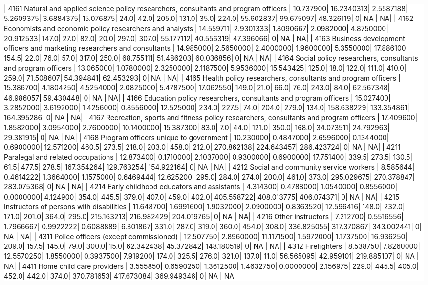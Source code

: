 | 4161 Natural and applied science policy researchers, consultants and program officers                           |   10.737900|  16.2340313|   2.5587188|   5.2609375|   3.6884375|     15.076875|          24.0|          42.0|         205.0|           131.0|          35.0|         224.0|   55.602837|          99.675097|         48.326119|     0| NA        |           NA|
| 4162 Economists and economic policy researchers and analysts                                                    |   14.559711|   2.9301333|   1.8090667|   2.0982000|   4.8750000|     20.912533|         147.0|          27.0|          82.0|            20.0|         297.0|         307.0|   55.177112|          40.556319|         47.396066|     0| NA        |           NA|
| 4163 Business development officers and marketing researchers and consultants                                    |   14.985000|   2.5650000|   2.4000000|   1.9600000|   5.3550000|     17.886100|         154.5|          22.0|          76.0|            57.0|         317.0|         250.0|   68.755111|          51.486203|         60.036856|     0| NA        |           NA|
| 4164 Social policy researchers, consultants and program officers                                                |   13.065000|   1.0780000|   2.3250000|   2.1187500|   5.9536000|     15.543425|         125.0|          18.0|         122.0|           111.0|         410.0|         259.0|   71.508607|          54.394841|         62.453293|     0| NA        |           NA|
| 4165 Health policy researchers, consultants and program officers                                                |   15.386700|   4.1804250|   4.5254000|   2.0825000|   5.4787500|     17.062550|         149.0|          21.0|          66.0|            76.0|         243.0|          84.0|   62.567348|          46.986057|         59.430448|     0| NA        |           NA|
| 4166 Education policy researchers, consultants and program officers                                             |   15.027400|   3.2852000|   3.6192000|   1.4256000|   0.8556000|     12.525000|         234.0|         227.5|          74.0|           204.0|         279.0|         134.0|  158.638229|         133.354861|        164.395286|     0| NA        |           NA|
| 4167 Recreation, sports and fitness policy researchers, consultants and program officers                        |   17.409600|   1.8582000|   3.0954000|   2.7600000|  10.1400000|     15.387300|          83.0|           7.0|          44.0|           121.0|         350.0|         168.0|   34.073511|          24.792963|         29.381915|     0| NA        |           NA|
| 4168 Program officers unique to government                                                                      |   10.230000|   0.4847000|   2.6596000|   0.1344000|   0.6900000|     12.571200|         460.5|         273.5|         218.0|           203.0|         458.0|         212.0|  270.862138|         224.643457|        286.423724|     0| NA        |           NA|
| 4211 Paralegal and related occupations                                                                          |   12.873400|   0.1710000|   2.1037000|   0.9300000|   0.6900000|     17.751400|         339.5|         273.5|         130.5|            61.5|         477.5|         278.5|  167.354264|         129.763254|        154.922164|     0| NA        |           NA|
| 4212 Social and community service workers                                                                       |    8.585644|   0.4614222|   1.3664000|   1.1575000|   0.6469444|     12.625200|         295.0|         284.0|         274.0|           200.0|         461.0|         373.0|  295.029675|         270.378847|        283.075368|     0| NA        |           NA|
| 4214 Early childhood educators and assistants                                                                   |    4.314300|   0.4788000|   1.0540000|   0.8556000|   0.0000000|      4.124900|         354.0|         445.5|         379.0|           407.0|         459.0|         402.0|  405.558722|         408.013775|        406.074371|     0| NA        |           NA|
| 4215 Instructors of persons with disabilities                                                                   |   11.648700|   1.6991600|   1.9032000|   2.0900000|   0.8363520|     12.596416|         148.0|         232.0|         171.0|           201.0|         364.0|         295.0|  215.163213|         216.982429|        204.019765|     0| NA        |           NA|
| 4216 Other instructors                                                                                          |    7.212700|   0.5516556|   1.7966667|   0.9922222|   0.6088889|      6.301867|         331.0|         287.0|         319.0|           360.0|         454.0|         308.0|  336.825055|         317.370867|        343.002441|     0| NA        |           NA|
| 4311 Police officers (except commissioned)                                                                      |   12.507750|   2.8960000|  11.1171500|   1.5972000|   1.1737500|     16.936250|         209.0|         157.5|         145.0|            79.0|         300.0|          15.0|   62.342438|          45.372842|        148.180519|     0| NA        |           NA|
| 4312 Firefighters                                                                                               |    8.538750|   7.8260000|  12.5570250|   1.8550000|   0.3937500|      7.919200|         174.0|         325.5|         276.0|           321.0|         137.0|          11.0|   56.565095|          42.959101|        219.885107|     0| NA        |           NA|
| 4411 Home child care providers                                                                                  |    3.555850|   0.6590250|   1.3612500|   1.4632750|   0.0000000|      2.156975|         229.0|         445.5|         405.0|           452.0|         442.0|         374.0|  370.781653|         417.673084|        369.949346|     0| NA        |           NA|